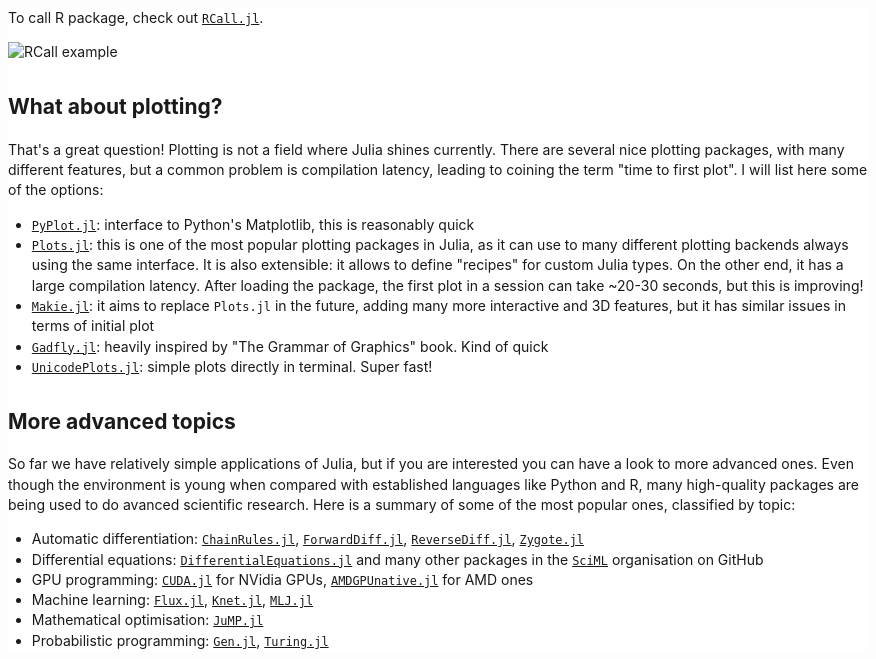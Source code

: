 To call R package, check out
[`RCall.jl`](https://github.com/JuliaInterop/RCall.jl).

![RCall example](https://github.com/JuliaInterop/RCall.jl/raw/c5d8de4145e2b3b3cf2a35502c0a80590209254e/ggplot.png "RCall example")

## What about plotting?

That's a great question!  Plotting is not a field where Julia shines
currently.  There are several nice plotting packages, with many different
features, but a common problem is compilation latency, leading to coining the
term "time to first plot".  I will list here some of the options:

* [`PyPlot.jl`](https://github.com/JuliaPy/PyPlot.jl): interface to Python's
  Matplotlib, this is reasonably quick
* [`Plots.jl`](https://github.com/JuliaPlots/Plots.jl): this is one of the
  most popular plotting packages in Julia, as it can use to many different
  plotting backends always using the same interface.  It is also extensible:
  it allows to define "recipes" for custom Julia types.  On the other end, it
  has a large compilation latency.  After loading the package, the first plot
  in a session can take ~20-30 seconds, but this is improving!
* [`Makie.jl`](https://github.com/JuliaPlots/Makie.jl): it aims to replace
  `Plots.jl` in the future, adding many more interactive and 3D features, but
  it has similar issues in terms of initial plot
* [`Gadfly.jl`](https://github.com/GiovineItalia/Gadfly.jl): heavily inspired
  by "The Grammar of Graphics" book.  Kind of quick
* [`UnicodePlots.jl`](https://github.com/Evizero/UnicodePlots.jl): simple
  plots directly in terminal.  Super fast!

## More advanced topics

So far we have relatively simple applications of Julia, but if you are
interested you can have a look to more advanced ones.  Even though the
environment is young when compared with established languages like Python and
R, many high-quality packages are being used to do avanced scientific
research.  Here is a summary of some of the most popular ones, classified by
topic:

* Automatic differentiation:
  [`ChainRules.jl`](https://github.com/JuliaDiff/ChainRules.jl),
  [`ForwardDiff.jl`](https://github.com/JuliaDiff/ForwardDiff.jl),
  [`ReverseDiff.jl`](https://github.com/JuliaDiff/ReverseDiff.jl),
  [`Zygote.jl`](https://github.com/FluxML/Zygote.jl)
* Differential equations:
  [`DifferentialEquations.jl`](https://github.com/SciML/DifferentialEquations.jl)
  and many other packages in the [`SciML`](https://github.com/SciML)
  organisation on GitHub
* GPU programming: [`CUDA.jl`](https://github.com/JuliaGPU/CUDA.jl) for NVidia
  GPUs, [`AMDGPUnative.jl`](https://github.com/JuliaGPU/AMDGPUnative.jl) for
  AMD ones
* Machine learning: [`Flux.jl`](https://github.com/FluxML/Flux.jl),
  [`Knet.jl`](https://github.com/denizyuret/Knet.jl),
  [`MLJ.jl`](https://github.com/alan-turing-institute/MLJ.jl)
* Mathematical optimisation: [`JuMP.jl`](https://github.com/jump-dev/JuMP.jl)
* Probabilistic programming: [`Gen.jl`](https://github.com/probcomp/Gen.jl),
  [`Turing.jl`](https://github.com/TuringLang/Turing.jl)
